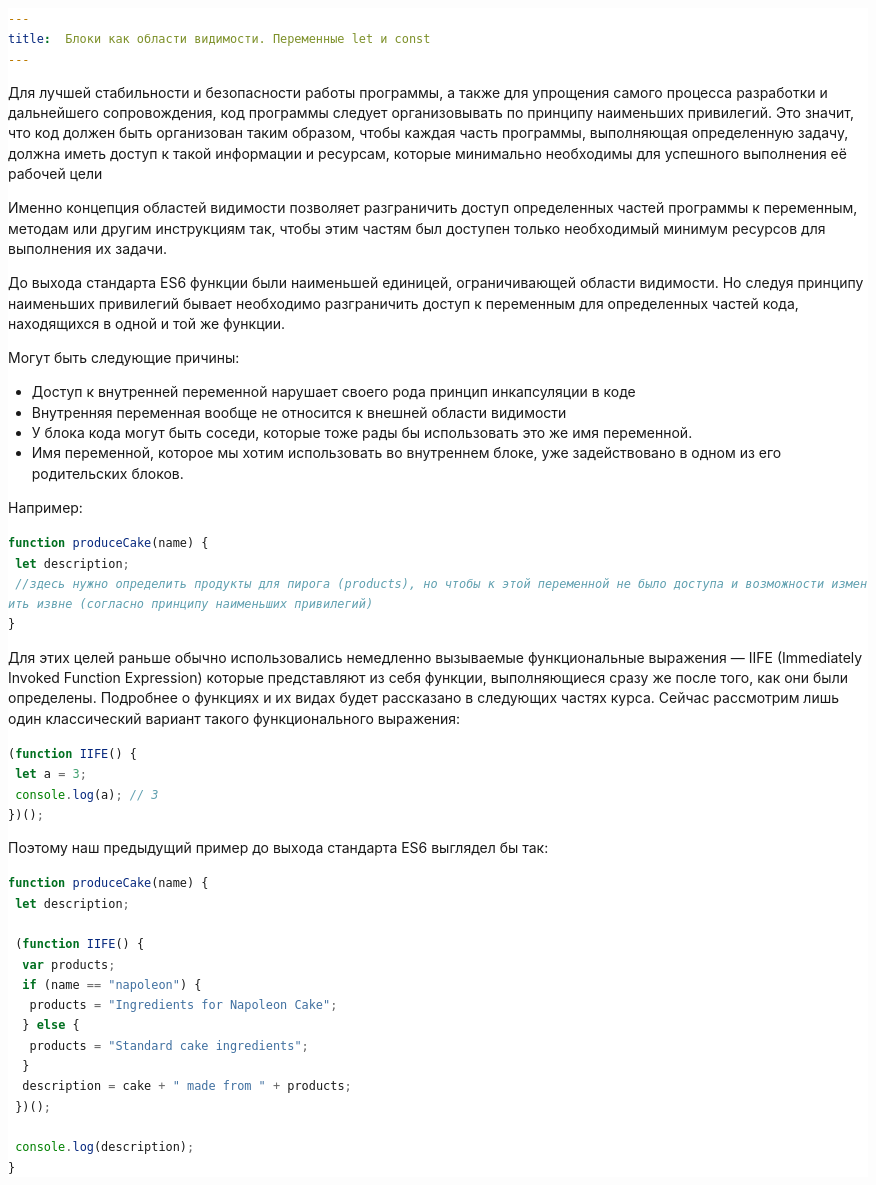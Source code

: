 ```yaml
---
title:  Блоки как области видимости. Переменные let и const
---
```


Для лучшей стабильности и безопасности работы программы, а также для упрощения самого процесса разработки и дальнейшего сопровождения, код программы следует организовывать по принципу наименьших привилегий. Это значит, что код должен быть организован таким образом, чтобы каждая часть программы, выполняющая определенную задачу, должна иметь доступ к такой информации и ресурсам, которые минимально необходимы для успешного выполнения её рабочей цели

Именно концепция областей видимости позволяет разграничить доступ определенных частей программы к переменным, методам или другим инструкциям так, чтобы этим частям был доступен только необходимый минимум ресурсов для выполнения их задачи.

До выхода стандарта ES6 функции были наименьшей единицей, ограничивающей области видимости. Но следуя принципу наименьших привилегий бывает необходимо разграничить доступ к переменным для определенных частей кода, находящихся в одной и той же функции.

Могут быть следующие причины:

- Доступ к внутренней переменной нарушает своего рода принцип инкапсуляции в коде
- Внутренняя переменная вообще не относится к внешней области видимости
- У блока кода могут быть соседи, которые тоже рады бы использовать это же имя переменной.
- Имя переменной, которое мы хотим использовать во внутреннем блоке, уже задействовано в одном из его родительских блоков.

Например:

```javascript
function produceCake(name) {
 let description;
 //здесь нужно определить продукты для пирога (products), но чтобы к этой переменной не было доступа и возможности изменить извне (согласно принципу наименьших привилегий)
}
```

Для этих целей раньше обычно использовались немедленно вызываемые функциональные выражения — IIFE (Immediately Invoked Function Expression) которые представляют из себя функции, выполняющиеся сразу же после того, как они были определены. Подробнее о функциях и их видах будет рассказано в следующих частях курса. Сейчас рассмотрим лишь один классический вариант такого функционального выражения:

```javascript
(function IIFE() {
 let a = 3;
 console.log(a); // 3
})();
```

Поэтому наш предыдущий пример до выхода стандарта ES6 выглядел бы так:

```javascript
function produceCake(name) {
 let description;

 (function IIFE() {
  var products;
  if (name == "napoleon") {
   products = "Ingredients for Napoleon Cake";
  } else {
   products = "Standard cake ingredients";
  }
  description = cake + " made from " + products;
 })();

 console.log(description);
}
```
